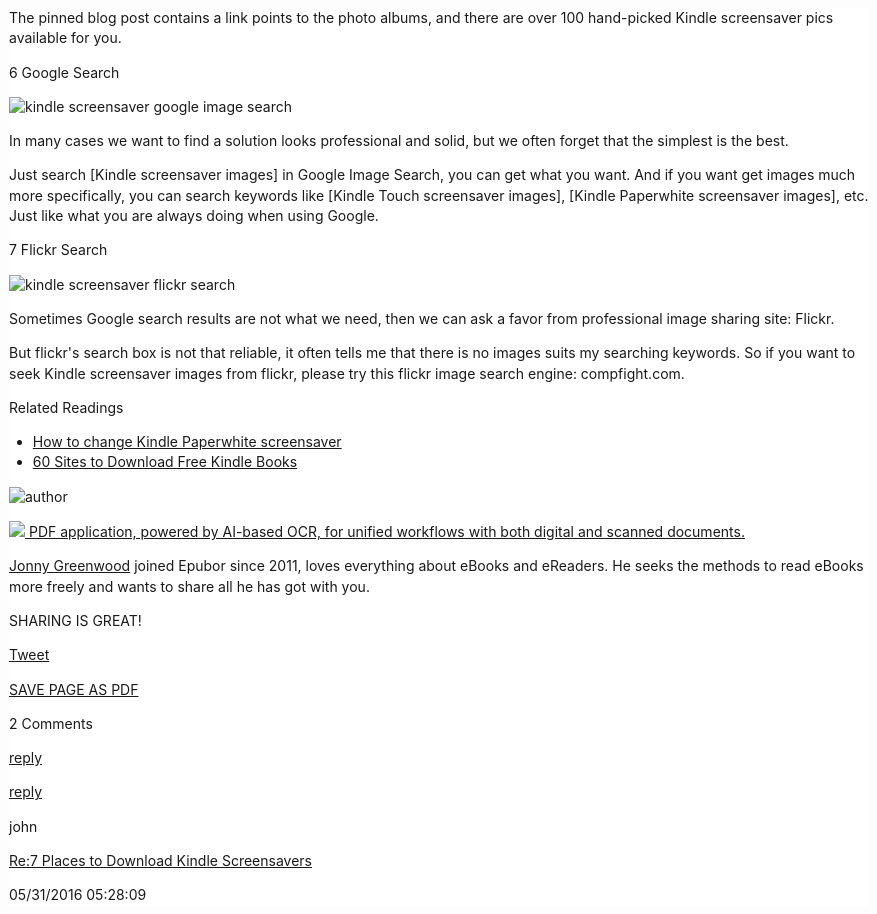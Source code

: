 The pinned blog post contains a link points to the photo albums, and there are over 100 hand-picked Kindle screensaver pics available for you.

6 Google Search

![kindle screensaver google image search](http://www.epubor.com/images/kindle-screensaver-google-image-search.png)

In many cases we want to find a solution looks professional and solid, but we often forget that the simplest is the best.

Just search \[Kindle screensaver images\] in Google Image Search, you can get what you want. And if you want get images much more specifically, you can search keywords like \[Kindle Touch screensaver images\], \[Kindle Paperwhite screensaver images\], etc. Just like what you are always doing when using Google.

7 Flickr Search

![kindle screensaver flickr search](http://www.epubor.com/images/kindle-screensaver-flickr-search.png)

Sometimes Google search results are not what we need, then we can ask a favor from professional image sharing site: Flickr.

But flickr's search box is not that reliable, it often tells me that there is no images suits my searching keywords. So if you want to seek Kindle screensaver images from flickr, please try this flickr image search engine: compfight.com.

Related Readings

* [How to change Kindle Paperwhite screensaver](https://tools.techidaily.com/epubor/products/)
* [60 Sites to Download Free Kindle Books](https://tools.techidaily.com/epubor/products/)

![author](http://www.epubor.com/images/uppic/jonny.png)


<a href="https://checkout.abbyy.com/order/checkout.php?PRODS=39254762&QTY=1&AFFILIATE=108875&CART=1"> <img src="https://secure.avangate.com/images/merchant/0e5fb5c76fca16adbee503c9aff393cd/products/11_FR-Badges-NEW-FR-Standard-16-WIN-200.png" border="0"> PDF application, powered by AI-based OCR, for unified workflows with both digital and scanned documents. </a>

[Jonny Greenwood](https://plus.google.com/u/0/+JonnyGreenwood999) joined Epubor since 2011, loves everything about eBooks and eReaders. He seeks the methods to read eBooks more freely and wants to share all he has got with you.

SHARING IS GREAT!

[Tweet](https://twitter.com/share) 

[SAVE PAGE AS PDF](https://tools.techidaily.com/epubor/products/) 



2 Comments

[reply](https://tools.techidaily.com/epubor/products/) 

[reply](https://tools.techidaily.com/epubor/products/) 

john

[Re:7 Places to Download Kindle Screensavers](https://tools.techidaily.com/epubor/products/)

05/31/2016 05:28:09
